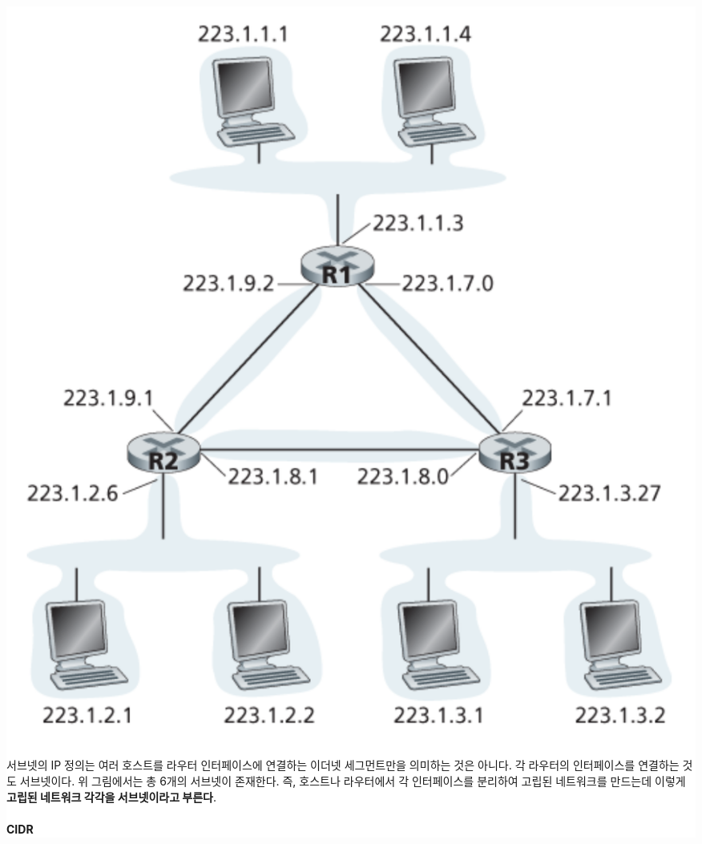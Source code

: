 ![image-20231208170945090](./images/image-20231208170945090.png)

서브넷의 IP 정의는 여러 호스트를 라우터 인터페이스에 연결하는 이더넷 세그먼트만을 의미하는 것은 아니다. 각 라우터의 인터페이스를 연결하는 것도 서브넷이다. 위 그림에서는 총 6개의 서브넷이 존재한다. 즉, 호스트나 라우터에서 각 인터페이스를 분리하여 고립된 네트워크를 만드는데 이렇게 **고립된 네트워크 각각을 서브넷이라고 부른다**.

#### CIDR
